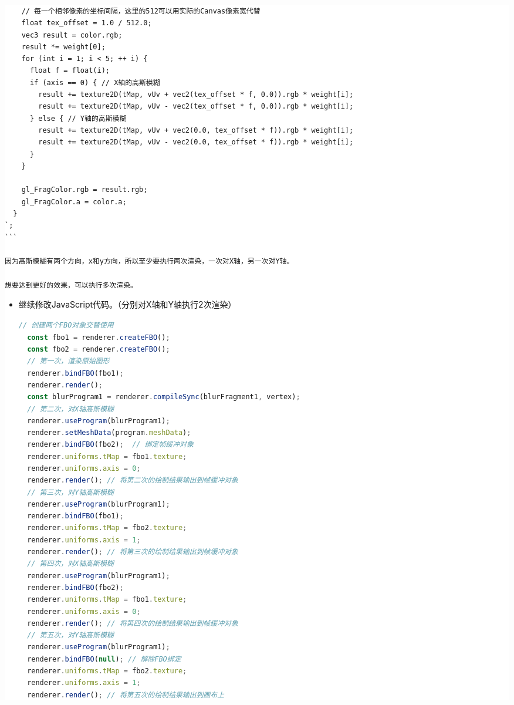         // 每一个相邻像素的坐标间隔，这里的512可以用实际的Canvas像素宽代替
        float tex_offset = 1.0 / 512.0;
        vec3 result = color.rgb;
        result *= weight[0];
        for (int i = 1; i < 5; ++ i) {
          float f = float(i);
          if (axis == 0) { // X轴的高斯模糊
            result += texture2D(tMap, vUv + vec2(tex_offset * f, 0.0)).rgb * weight[i];
            result += texture2D(tMap, vUv - vec2(tex_offset * f, 0.0)).rgb * weight[i];
          } else { // Y轴的高斯模糊
            result += texture2D(tMap, vUv + vec2(0.0, tex_offset * f)).rgb * weight[i];
            result += texture2D(tMap, vUv - vec2(0.0, tex_offset * f)).rgb * weight[i];
          }
        }
    
        gl_FragColor.rgb = result.rgb;
        gl_FragColor.a = color.a;
      }
    `;
    ```

    因为高斯模糊有两个方向，x和y方向，所以至少要执行两次渲染，一次对X轴，另一次对Y轴。

    想要达到更好的效果，可以执行多次渲染。

  * 继续修改JavaScript代码。（分别对X轴和Y轴执行2次渲染）

    ```javascript
    // 创建两个FBO对象交替使用
      const fbo1 = renderer.createFBO();
      const fbo2 = renderer.createFBO();
      // 第一次，渲染原始图形
      renderer.bindFBO(fbo1);
      renderer.render();
      const blurProgram1 = renderer.compileSync(blurFragment1, vertex);
      // 第二次，对X轴高斯模糊
      renderer.useProgram(blurProgram1);
      renderer.setMeshData(program.meshData);
      renderer.bindFBO(fbo2);  // 绑定帧缓冲对象
      renderer.uniforms.tMap = fbo1.texture;
      renderer.uniforms.axis = 0;
      renderer.render(); // 将第二次的绘制结果输出到帧缓冲对象
      // 第三次，对Y轴高斯模糊
      renderer.useProgram(blurProgram1);
      renderer.bindFBO(fbo1);
      renderer.uniforms.tMap = fbo2.texture;
      renderer.uniforms.axis = 1;
      renderer.render(); // 将第三次的绘制结果输出到帧缓冲对象
      // 第四次，对X轴高斯模糊
      renderer.useProgram(blurProgram1);
      renderer.bindFBO(fbo2);
      renderer.uniforms.tMap = fbo1.texture;
      renderer.uniforms.axis = 0;
      renderer.render(); // 将第四次的绘制结果输出到帧缓冲对象
      // 第五次，对Y轴高斯模糊
      renderer.useProgram(blurProgram1);
      renderer.bindFBO(null); // 解除FBO绑定
      renderer.uniforms.tMap = fbo2.texture;
      renderer.uniforms.axis = 1;
      renderer.render(); // 将第五次的绘制结果输出到画布上
    ```

